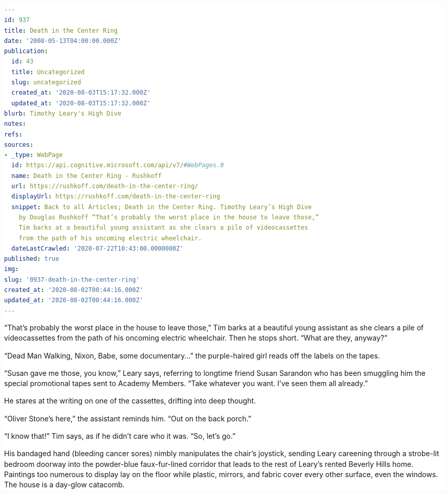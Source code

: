 ```yaml
---
id: 937
title: Death in the Center Ring
date: '2008-05-13T04:00:00.000Z'
publication:
  id: 43
  title: Uncategorized
  slug: uncategorized
  created_at: '2020-08-03T15:17:32.000Z'
  updated_at: '2020-08-03T15:17:32.000Z'
blurb: Timothy Leary's High Dive
notes: 
refs: 
sources:
- _type: WebPage
  id: https://api.cognitive.microsoft.com/api/v7/#WebPages.0
  name: Death in the Center Ring - Rushkoff
  url: https://rushkoff.com/death-in-the-center-ring/
  displayUrl: https://rushkoff.com/death-in-the-center-ring
  snippet: Back to all Articles; Death in the Center Ring. Timothy Leary’s High Dive
    by Douglas Rushkoff “That’s probably the worst place in the house to leave those,”
    Tim barks at a beautiful young assistant as she clears a pile of videocassettes
    from the path of his oncoming electric wheelchair.
  dateLastCrawled: '2020-07-22T10:43:00.0000000Z'
published: true
img: 
slug: '0937-death-in-the-center-ring'
created_at: '2020-08-02T00:44:16.000Z'
updated_at: '2020-08-02T00:44:16.000Z'
---
```

“That’s probably the worst place in the house to leave those,” Tim barks at a beautiful young assistant as she clears a pile of videocassettes from the path of his oncoming electric wheelchair. Then he stops short. “What are they, anyway?”

“Dead Man Walking, Nixon, Babe, some documentary…” the purple-haired girl reads off the labels on the tapes.

“Susan gave me those, you know,” Leary says, referring to longtime friend Susan Sarandon who has been smuggling him the special promotional tapes sent to Academy Members. “Take whatever you want. I’ve seen them all already.”

He stares at the writing on one of the cassettes, drifting into deep thought.

“Oliver Stone’s here,” the assistant reminds him. “Out on the back porch.”

“I know that!” Tim says, as if he didn’t care who it was. “So, let’s go.”

His bandaged hand (bleeding cancer sores) nimbly manipulates the chair’s joystick, sending Leary careening through a strobe-lit bedroom doorway into the powder-blue faux-fur-lined corridor that leads to the rest of Leary’s rented Beverly Hills home. Paintings too numerous to display lay on the floor while plastic, mirrors, and fabric cover every other surface, even the windows. The house is a day-glow catacomb.
